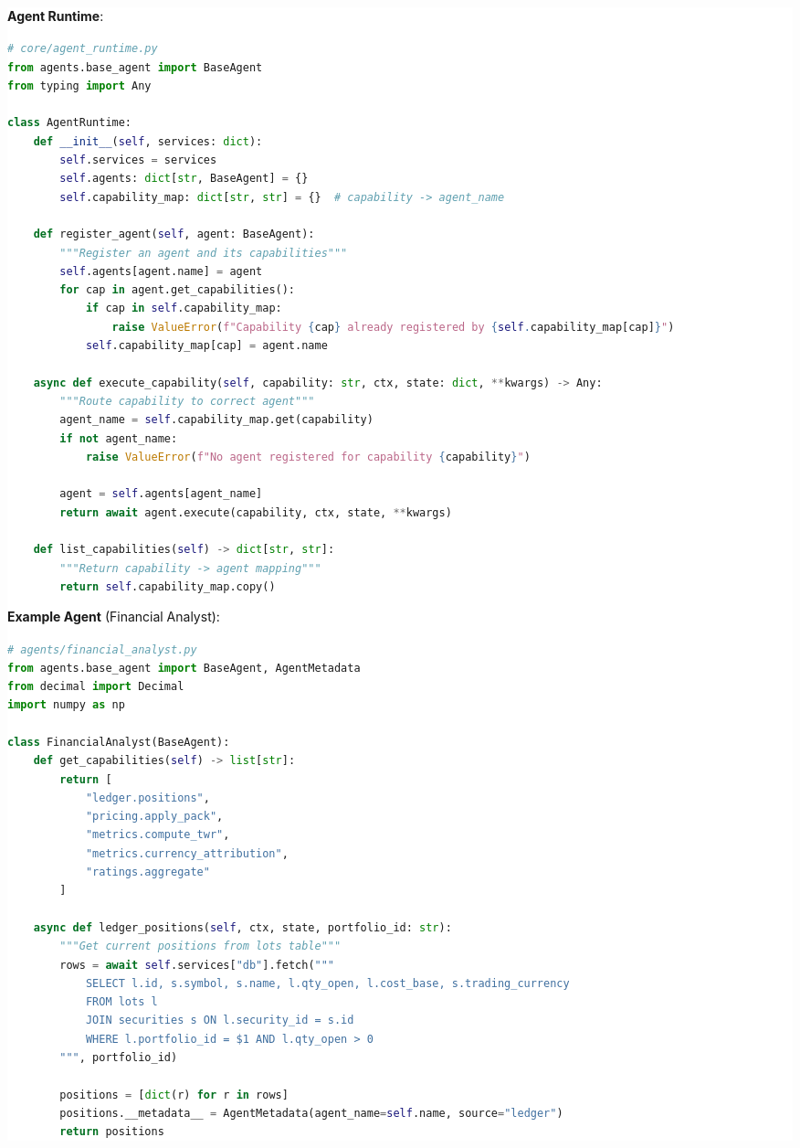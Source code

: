 **Agent Runtime**:
```python
# core/agent_runtime.py
from agents.base_agent import BaseAgent
from typing import Any

class AgentRuntime:
    def __init__(self, services: dict):
        self.services = services
        self.agents: dict[str, BaseAgent] = {}
        self.capability_map: dict[str, str] = {}  # capability -> agent_name

    def register_agent(self, agent: BaseAgent):
        """Register an agent and its capabilities"""
        self.agents[agent.name] = agent
        for cap in agent.get_capabilities():
            if cap in self.capability_map:
                raise ValueError(f"Capability {cap} already registered by {self.capability_map[cap]}")
            self.capability_map[cap] = agent.name

    async def execute_capability(self, capability: str, ctx, state: dict, **kwargs) -> Any:
        """Route capability to correct agent"""
        agent_name = self.capability_map.get(capability)
        if not agent_name:
            raise ValueError(f"No agent registered for capability {capability}")

        agent = self.agents[agent_name]
        return await agent.execute(capability, ctx, state, **kwargs)

    def list_capabilities(self) -> dict[str, str]:
        """Return capability -> agent mapping"""
        return self.capability_map.copy()
```

**Example Agent** (Financial Analyst):
```python
# agents/financial_analyst.py
from agents.base_agent import BaseAgent, AgentMetadata
from decimal import Decimal
import numpy as np

class FinancialAnalyst(BaseAgent):
    def get_capabilities(self) -> list[str]:
        return [
            "ledger.positions",
            "pricing.apply_pack",
            "metrics.compute_twr",
            "metrics.currency_attribution",
            "ratings.aggregate"
        ]

    async def ledger_positions(self, ctx, state, portfolio_id: str):
        """Get current positions from lots table"""
        rows = await self.services["db"].fetch("""
            SELECT l.id, s.symbol, s.name, l.qty_open, l.cost_base, s.trading_currency
            FROM lots l
            JOIN securities s ON l.security_id = s.id
            WHERE l.portfolio_id = $1 AND l.qty_open > 0
        """, portfolio_id)

        positions = [dict(r) for r in rows]
        positions.__metadata__ = AgentMetadata(agent_name=self.name, source="ledger")
        return positions

```